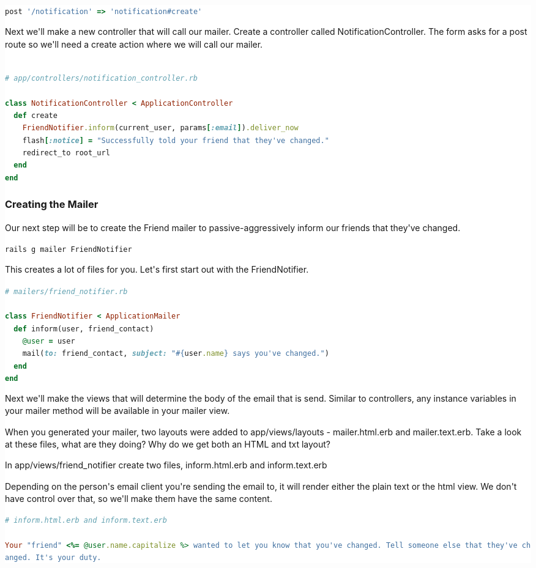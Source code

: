 ```rb
post '/notification' => 'notification#create'
```

Next we'll make a new controller that will call our mailer. Create a controller called NotificationController. The form asks for a post route so we'll need a create action where we will call our mailer.

```rb

# app/controllers/notification_controller.rb

class NotificationController < ApplicationController
  def create
    FriendNotifier.inform(current_user, params[:email]).deliver_now
    flash[:notice] = "Successfully told your friend that they've changed."
    redirect_to root_url
  end
end
```

### Creating the Mailer

Our next step will be to create the Friend mailer to passive-aggressively inform our friends that they've changed.

```shell
rails g mailer FriendNotifier
```

This creates a lot of files for you. Let's first start out with the FriendNotifier.

```rb
# mailers/friend_notifier.rb

class FriendNotifier < ApplicationMailer
  def inform(user, friend_contact)
    @user = user
    mail(to: friend_contact, subject: "#{user.name} says you've changed.")
  end
end
```

Next we'll make the views that will determine the body of the email that is send. Similar to controllers, any instance variables in your mailer method will be available in your mailer view.  

When you generated your mailer, two layouts were added to app/views/layouts - mailer.html.erb and mailer.text.erb.  Take a look at these files, what are they doing? Why do we get both an HTML and txt layout?

In app/views/friend_notifier create two files, inform.html.erb and inform.text.erb

Depending on the person's email client you're sending the email to, it will render either the plain text or the html view. We don't have control over that, so we'll make them have the same content.

```rb
# inform.html.erb and inform.text.erb

Your "friend" <%= @user.name.capitalize %> wanted to let you know that you've changed. Tell someone else that they've changed. It's your duty.
```
